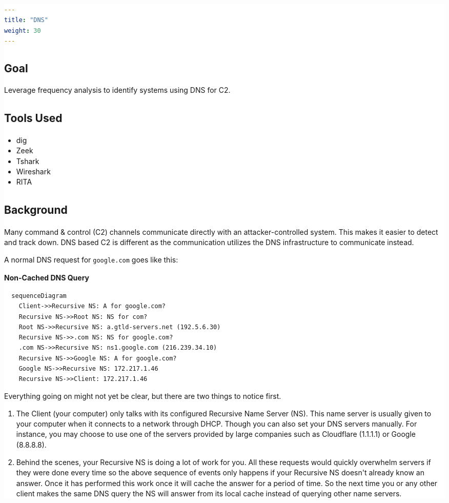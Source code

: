 ```yaml
---
title: "DNS"
weight: 30
---
```


## Goal

Leverage frequency analysis to identify systems using DNS for C2.

## Tools Used

* dig
* Zeek
* Tshark
* Wireshark
* RITA

## Background

Many command & control (C2) channels communicate directly with an attacker-controlled system. This makes it easier to detect and track down. DNS based C2 is different as the communication utilizes the DNS infrastructure to communicate instead.

A normal DNS request for `google.com` goes like this:

__Non-Cached DNS Query__

```mermaid
  sequenceDiagram
    Client->>Recursive NS: A for google.com?
    Recursive NS->>Root NS: NS for com?
    Root NS->>Recursive NS: a.gtld-servers.net (192.5.6.30)
    Recursive NS->>.com NS: NS for google.com?
    .com NS->>Recursive NS: ns1.google.com (216.239.34.10)
    Recursive NS->>Google NS: A for google.com?
    Google NS->>Recursive NS: 172.217.1.46
    Recursive NS->>Client: 172.217.1.46
```

Everything going on might not yet be clear, but there are two things to notice first.

1. The Client (your computer) only talks with its configured Recursive Name Server (NS). This name server is usually given to your computer when it connects to a network through DHCP. Though you can also set your DNS servers manually. For instance, you may choose to use one of the servers provided by large companies such as Cloudflare (1.1.1.1) or Google (8.8.8.8).

2. Behind the scenes, your Recursive NS is doing a lot of work for you. All these requests would quickly overwhelm servers if they were done every time so the above sequence of events only happens if your Recursive NS doesn't already know an answer. Once it has performed this work once it will cache the answer for a period of time. So the next time you or any other client makes the same DNS query the NS will answer from its local cache instead of querying other name servers.
